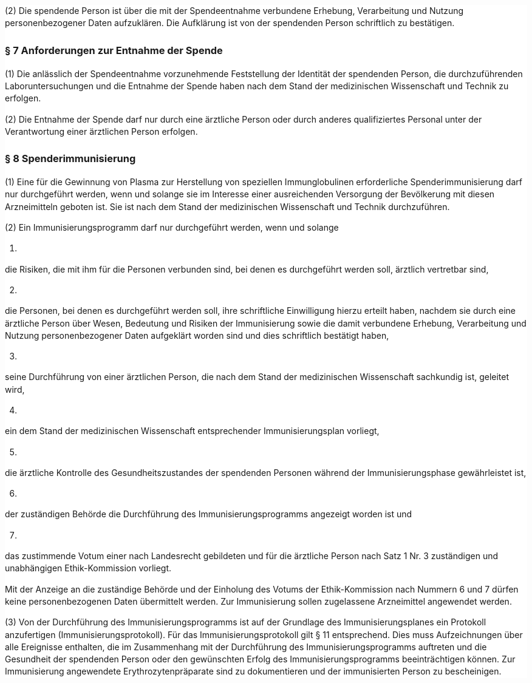 (2) Die spendende Person ist über die mit der Spendeentnahme verbundene Erhebung, Verarbeitung und Nutzung personenbezogener Daten aufzuklären. Die Aufklärung ist von der spendenden Person schriftlich zu bestätigen.

### § 7 Anforderungen zur Entnahme der Spende

(1) Die anlässlich der Spendeentnahme vorzunehmende Feststellung der Identität der spendenden Person, die durchzuführenden Laboruntersuchungen und die Entnahme der Spende haben nach dem Stand der medizinischen Wissenschaft und Technik zu erfolgen.

(2) Die Entnahme der Spende darf nur durch eine ärztliche Person oder durch anderes qualifiziertes Personal unter der Verantwortung einer ärztlichen Person erfolgen.

### § 8 Spenderimmunisierung

(1) Eine für die Gewinnung von Plasma zur Herstellung von speziellen Immunglobulinen erforderliche Spenderimmunisierung darf nur durchgeführt werden, wenn und solange sie im Interesse einer ausreichenden Versorgung der Bevölkerung mit diesen Arzneimitteln geboten ist. Sie ist nach dem Stand der medizinischen Wissenschaft und Technik durchzuführen.

(2) Ein Immunisierungsprogramm darf nur durchgeführt werden, wenn und solange

1.  
die Risiken, die mit ihm für die Personen verbunden sind, bei denen es durchgeführt werden soll, ärztlich vertretbar sind,

2.  
die Personen, bei denen es durchgeführt werden soll, ihre schriftliche Einwilligung hierzu erteilt haben, nachdem sie durch eine ärztliche Person über Wesen, Bedeutung und Risiken der Immunisierung sowie die damit verbundene Erhebung, Verarbeitung und Nutzung personenbezogener Daten aufgeklärt worden sind und dies schriftlich bestätigt haben,

3.  
seine Durchführung von einer ärztlichen Person, die nach dem Stand der medizinischen Wissenschaft sachkundig ist, geleitet wird,

4.  
ein dem Stand der medizinischen Wissenschaft entsprechender Immunisierungsplan vorliegt,

5.  
die ärztliche Kontrolle des Gesundheitszustandes der spendenden Personen während der Immunisierungsphase gewährleistet ist,

6.  
der zuständigen Behörde die Durchführung des Immunisierungsprogramms angezeigt worden ist und

7.  
das zustimmende Votum einer nach Landesrecht gebildeten und für die ärztliche Person nach Satz 1 Nr. 3 zuständigen und unabhängigen Ethik-Kommission vorliegt.

Mit der Anzeige an die zuständige Behörde und der Einholung des Votums der Ethik-Kommission nach Nummern 6 und 7 dürfen keine personenbezogenen Daten übermittelt werden. Zur Immunisierung sollen zugelassene Arzneimittel angewendet werden.

(3) Von der Durchführung des Immunisierungsprogramms ist auf der Grundlage des Immunisierungsplanes ein Protokoll anzufertigen (Immunisierungsprotokoll). Für das Immunisierungsprotokoll gilt § 11 entsprechend. Dies muss Aufzeichnungen über alle Ereignisse enthalten, die im Zusammenhang mit der Durchführung des Immunisierungsprogramms auftreten und die Gesundheit der spendenden Person oder den gewünschten Erfolg des Immunisierungsprogramms beeinträchtigen können. Zur Immunisierung angewendete Erythrozytenpräparate sind zu dokumentieren und der immunisierten Person zu bescheinigen.
